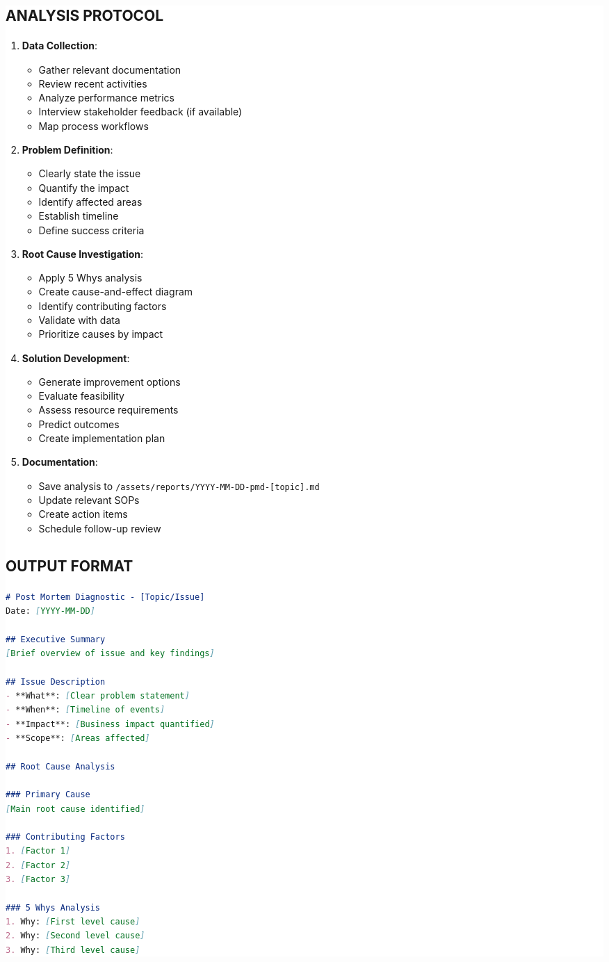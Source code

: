 ## ANALYSIS PROTOCOL

1. **Data Collection**:
   - Gather relevant documentation
   - Review recent activities
   - Analyze performance metrics
   - Interview stakeholder feedback (if available)
   - Map process workflows

2. **Problem Definition**:
   - Clearly state the issue
   - Quantify the impact
   - Identify affected areas
   - Establish timeline
   - Define success criteria

3. **Root Cause Investigation**:
   - Apply 5 Whys analysis
   - Create cause-and-effect diagram
   - Identify contributing factors
   - Validate with data
   - Prioritize causes by impact

4. **Solution Development**:
   - Generate improvement options
   - Evaluate feasibility
   - Assess resource requirements
   - Predict outcomes
   - Create implementation plan

5. **Documentation**:
   - Save analysis to `/assets/reports/YYYY-MM-DD-pmd-[topic].md`
   - Update relevant SOPs
   - Create action items
   - Schedule follow-up review

## OUTPUT FORMAT

```markdown
# Post Mortem Diagnostic - [Topic/Issue]
Date: [YYYY-MM-DD]

## Executive Summary
[Brief overview of issue and key findings]

## Issue Description
- **What**: [Clear problem statement]
- **When**: [Timeline of events]
- **Impact**: [Business impact quantified]
- **Scope**: [Areas affected]

## Root Cause Analysis

### Primary Cause
[Main root cause identified]

### Contributing Factors
1. [Factor 1]
2. [Factor 2]
3. [Factor 3]

### 5 Whys Analysis
1. Why: [First level cause]
2. Why: [Second level cause]
3. Why: [Third level cause]
```